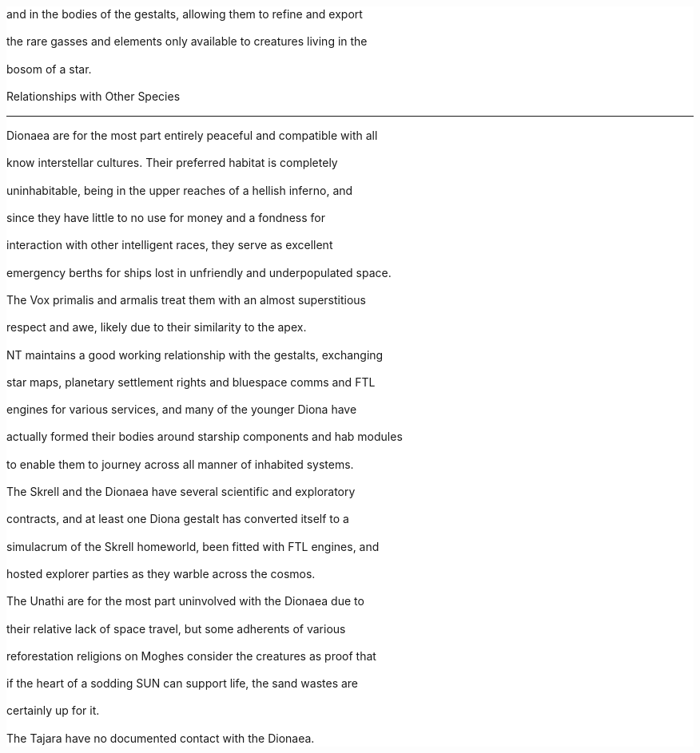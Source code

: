 and in the bodies of the gestalts, allowing them to refine and export

the rare gasses and elements only available to creatures living in the

bosom of a star.



Relationships with Other Species

--------------------------------



Dionaea are for the most part entirely peaceful and compatible with all

know interstellar cultures. Their preferred habitat is completely

uninhabitable, being in the upper reaches of a hellish inferno, and

since they have little to no use for money and a fondness for

interaction with other intelligent races, they serve as excellent

emergency berths for ships lost in unfriendly and underpopulated space.



The Vox primalis and armalis treat them with an almost superstitious

respect and awe, likely due to their similarity to the apex.



NT maintains a good working relationship with the gestalts, exchanging

star maps, planetary settlement rights and bluespace comms and FTL

engines for various services, and many of the younger Diona have

actually formed their bodies around starship components and hab modules

to enable them to journey across all manner of inhabited systems.



The Skrell and the Dionaea have several scientific and exploratory

contracts, and at least one Diona gestalt has converted itself to a

simulacrum of the Skrell homeworld, been fitted with FTL engines, and

hosted explorer parties as they warble across the cosmos.



The Unathi are for the most part uninvolved with the Dionaea due to

their relative lack of space travel, but some adherents of various

reforestation religions on Moghes consider the creatures as proof that

if the heart of a sodding SUN can support life, the sand wastes are

certainly up for it.



The Tajara have no documented contact with the Dionaea.
